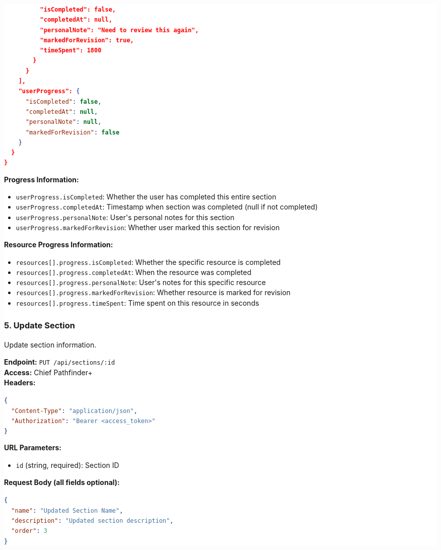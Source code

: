 ```json
          "isCompleted": false,
          "completedAt": null,
          "personalNote": "Need to review this again",
          "markedForRevision": true,
          "timeSpent": 1800
        }
      }
    ],
    "userProgress": {
      "isCompleted": false,
      "completedAt": null,
      "personalNote": null,
      "markedForRevision": false
    }
  }
}
```

**Progress Information:**
- `userProgress.isCompleted`: Whether the user has completed this entire section
- `userProgress.completedAt`: Timestamp when section was completed (null if not completed)  
- `userProgress.personalNote`: User's personal notes for this section
- `userProgress.markedForRevision`: Whether user marked this section for revision

**Resource Progress Information:**
- `resources[].progress.isCompleted`: Whether the specific resource is completed
- `resources[].progress.completedAt`: When the resource was completed
- `resources[].progress.personalNote`: User's notes for this specific resource
- `resources[].progress.markedForRevision`: Whether resource is marked for revision
- `resources[].progress.timeSpent`: Time spent on this resource in seconds

### 5. Update Section
Update section information.

**Endpoint:** `PUT /api/sections/:id`  
**Access:** Chief Pathfinder+  
**Headers:**
```json
{
  "Content-Type": "application/json",
  "Authorization": "Bearer <access_token>"
}
```

**URL Parameters:**
- `id` (string, required): Section ID

**Request Body (all fields optional):**
```json
{
  "name": "Updated Section Name",
  "description": "Updated section description",
  "order": 3
}
```
